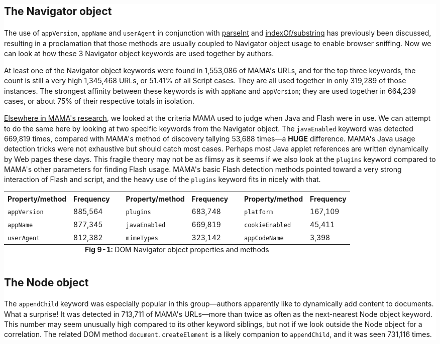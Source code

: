 <h2 id="nav">The Navigator object</h2>
<p>The use of <code class="svar">appVersion</code>, <code class="svar">appName</code> 
   and <code class="svar">userAgent</code> in conjunction with 
   <a href="http://dev.opera.com/articles/view/mama-script-tokenization-javascript/#globconstmeth">parseInt</a> and <a href="http://dev.opera.com/articles/view/mama-script-tokenization-javascript/#string">indexOf/substring</a> 
   has previously been discussed, resulting in a proclamation that those methods 
   are usually coupled to Navigator object usage to enable browser sniffing. Now 
   we can look at how these 3 Navigator object keywords are used together by authors.</p>

<p>At least one of the Navigator object keywords were found in 1,553,086 of MAMA&#39;s 
   URLs, and for the top three keywords, the count is still a very high 1,345,468 URLs, 
   or 51.41% of all Script cases. They are all used together in only 319,289 of those 
   instances. The strongest affinity between these keywords is with <code class="svar">appName</code> 
   and <code class="svar">appVersion</code>; they are used together in 664,239 
   cases, or about 75% of their respective totals in isolation.</p>

<p><a href="http://dev.opera.com/articles/view/mama-plug-ins/#flashjava">Elsewhere in MAMA&#39;s research</a>, 
   we looked at the criteria MAMA used to judge when Java and Flash were in use. 
   We can attempt to do the same here by looking at two specific keywords from the 
   Navigator object. The <code class="svar">javaEnabled</code> keyword was detected 
   669,819 times, compared with MAMA&#39;s method of discovery tallying 53,688 times&#8212;a <strong>HUGE</strong> difference. MAMA&#39;s Java usage detection tricks were not 
   exhaustive but should catch most cases. Perhaps most Java applet references are 
   written dynamically by Web pages these days. This fragile theory may not be as 
   flimsy as it seems if we also look at the <code class="svar">plugins</code> 
   keyword compared to MAMA&#39;s other parameters for finding Flash usage. MAMA&#39;s 
   basic Flash detection methods pointed toward a very strong interaction of Flash 
   and script, and the heavy use of the <code class="svar">plugins</code> keyword fits in nicely with that.</p>

<table cellspacing="0" cellpadding="3">
<caption class="comment" style="caption-side: bottom"><strong>Fig 9-1:</strong> DOM Navigator object properties and methods</caption>
   <tr valign="bottom"><th>Property/method</th><th>Frequency</th><th rowspan="4">&#xA0;</th><th>Property/method</th><th>Frequency</th>
        <th rowspan="4">&#xA0;</th><th>Property/method</th><th>Frequency</th></tr>
   <tr class="r1"><td><code class="svar">appVersion</code></td><td class="num">885,564</td><td><code class="svar">plugins</code></td><td class="num">683,748</td><td><code class="svar">platform</code></td><td class="num">167,109</td></tr>
   <tr class="r2"><td><code class="svar">appName</code></td><td class="num">877,345</td><td><code class="svar">javaEnabled</code></td><td class="num">669,819</td><td><code class="svar">cookieEnabled</code></td><td class="num">45,411</td></tr>
   <tr class="r1"><td><code class="svar">userAgent</code></td><td class="num">812,382</td><td><code class="svar">mimeTypes</code></td><td class="num">323,142</td><td><code class="svar">appCodeName</code></td><td class="num">3,398</td></tr>
</table>
   
<h2 id="nodeobj">The Node object</h2>
<p>The <code class="svar">appendChild</code> keyword was especially popular in 
   this group&#8212;authors apparently like to dynamically add content to documents. 
   What a surprise! It was detected in 713,711 of MAMA&#39;s URLs&#8212;more than twice 
   as often as the next-nearest Node object keyword. This number may seem unusually 
   high compared to its other keyword siblings, but not if we look outside the Node 
   object for a correlation. The related DOM method <code class="svar">document.createElement</code> 
   is a likely companion to <code class="svar">appendChild</code>, and it was 
   seen 731,116 times.</p>
